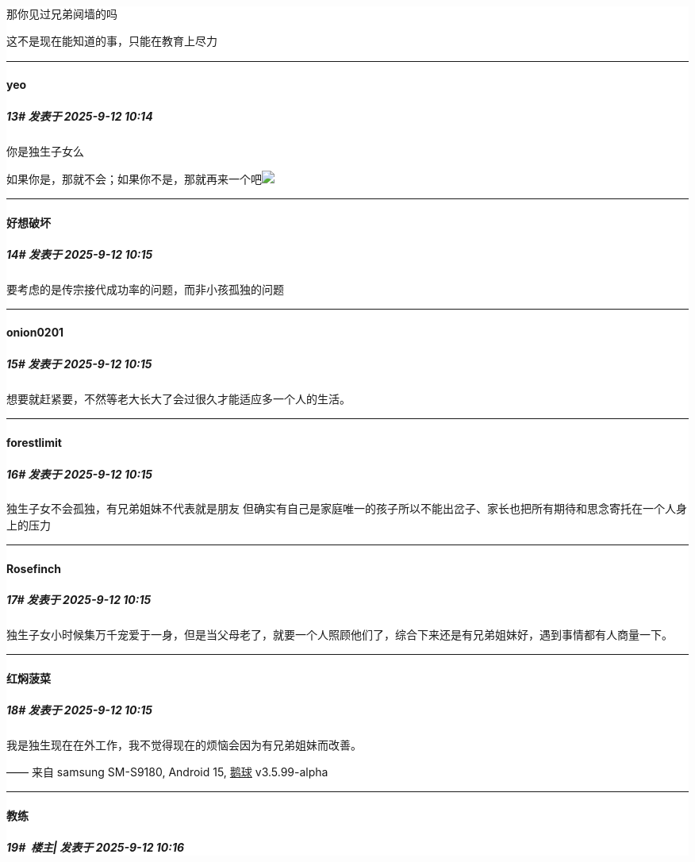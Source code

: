 那你见过兄弟阋墙的吗

这不是现在能知道的事，只能在教育上尽力

*****

####  yeo  
##### 13#       发表于 2025-9-12 10:14

你是独生子女么

如果你是，那就不会；如果你不是，那就再来一个吧<img src="https://static.stage1st.com/image/smiley/face2017/037.png" referrerpolicy="no-referrer">

*****

####  好想破坏  
##### 14#       发表于 2025-9-12 10:15

要考虑的是传宗接代成功率的问题，而非小孩孤独的问题

*****

####  onion0201  
##### 15#       发表于 2025-9-12 10:15

想要就赶紧要，不然等老大长大了会过很久才能适应多一个人的生活。

*****

####  forestlimit  
##### 16#       发表于 2025-9-12 10:15

独生子女不会孤独，有兄弟姐妹不代表就是朋友
但确实有自己是家庭唯一的孩子所以不能出岔子、家长也把所有期待和思念寄托在一个人身上的压力

*****

####  Rosefinch  
##### 17#       发表于 2025-9-12 10:15

独生子女小时候集万千宠爱于一身，但是当父母老了，就要一个人照顾他们了，综合下来还是有兄弟姐妹好，遇到事情都有人商量一下。

*****

####  红焖菠菜  
##### 18#       发表于 2025-9-12 10:15

我是独生现在在外工作，我不觉得现在的烦恼会因为有兄弟姐妹而改善。

—— 来自 samsung SM-S9180, Android 15, [鹅球](https://www.pgyer.com/xfPejhuq) v3.5.99-alpha

*****

####  教练  
##### 19#         楼主| 发表于 2025-9-12 10:16
